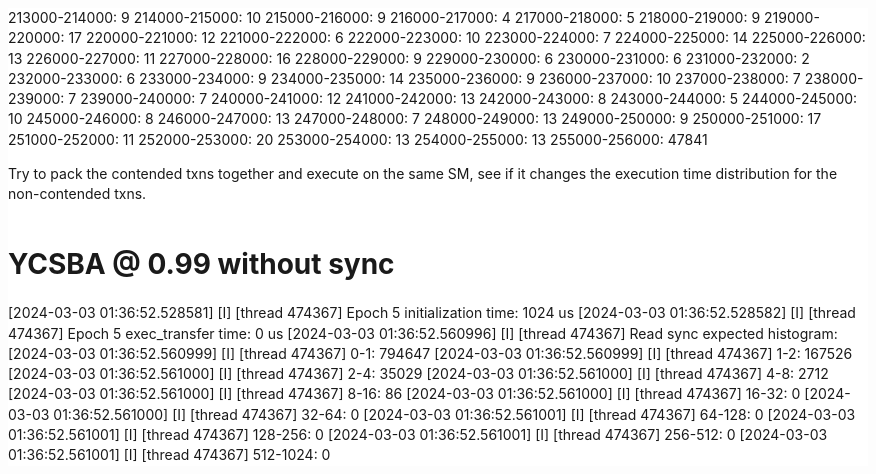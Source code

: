 213000-214000: 9
214000-215000: 10
215000-216000: 9
216000-217000: 4
217000-218000: 5
218000-219000: 9
219000-220000: 17
220000-221000: 12
221000-222000: 6
222000-223000: 10
223000-224000: 7
224000-225000: 14
225000-226000: 13
226000-227000: 11
227000-228000: 16
228000-229000: 9
229000-230000: 6
230000-231000: 6
231000-232000: 2
232000-233000: 6
233000-234000: 9
234000-235000: 14
235000-236000: 9
236000-237000: 10
237000-238000: 7
238000-239000: 7
239000-240000: 7
240000-241000: 12
241000-242000: 13
242000-243000: 8
243000-244000: 5
244000-245000: 10
245000-246000: 8
246000-247000: 13
247000-248000: 7
248000-249000: 13
249000-250000: 9
250000-251000: 17
251000-252000: 11
252000-253000: 20
253000-254000: 13
254000-255000: 13
255000-256000: 47841

Try to pack the contended txns together and execute on the same SM, see if it changes the execution time distribution
for the non-contended txns.


YCSBA @ 0.99 without sync
=========================
[2024-03-03 01:36:52.528581] [I] [thread 474367] Epoch 5 initialization time: 1024 us
[2024-03-03 01:36:52.528582] [I] [thread 474367] Epoch 5 exec_transfer time: 0 us
[2024-03-03 01:36:52.560996] [I] [thread 474367] Read sync expected histogram:
[2024-03-03 01:36:52.560999] [I] [thread 474367] 0-1: 794647
[2024-03-03 01:36:52.560999] [I] [thread 474367] 1-2: 167526
[2024-03-03 01:36:52.561000] [I] [thread 474367] 2-4: 35029
[2024-03-03 01:36:52.561000] [I] [thread 474367] 4-8: 2712
[2024-03-03 01:36:52.561000] [I] [thread 474367] 8-16: 86
[2024-03-03 01:36:52.561000] [I] [thread 474367] 16-32: 0
[2024-03-03 01:36:52.561000] [I] [thread 474367] 32-64: 0
[2024-03-03 01:36:52.561001] [I] [thread 474367] 64-128: 0
[2024-03-03 01:36:52.561001] [I] [thread 474367] 128-256: 0
[2024-03-03 01:36:52.561001] [I] [thread 474367] 256-512: 0
[2024-03-03 01:36:52.561001] [I] [thread 474367] 512-1024: 0